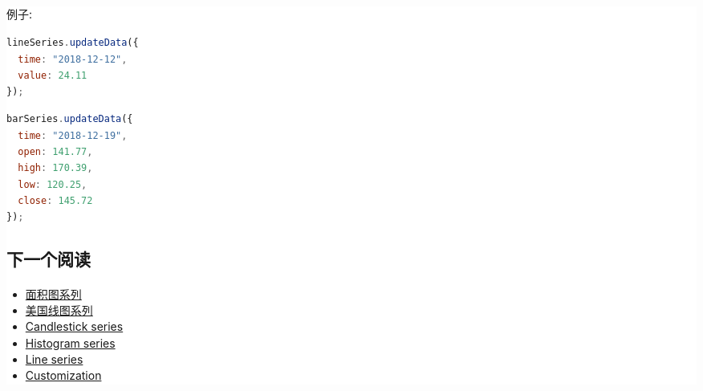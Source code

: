 例子:

```javascript
lineSeries.updateData({
  time: "2018-12-12",
  value: 24.11
});
```

```javascript
barSeries.updateData({
  time: "2018-12-19",
  open: 141.77,
  high: 170.39,
  low: 120.25,
  close: 145.72
});
```

## 下一个阅读

- [面积图系列](./area-series.md)
- [美国线图系列](./bar-series.md)
- [Candlestick series](./candlestick-series.md)
- [Histogram series](./histogram-series.md)
- [Line series](./line-series.md)
- [Customization](./customization.md)
